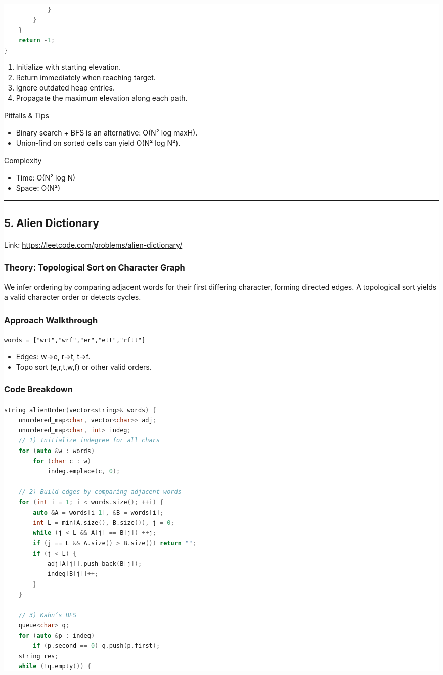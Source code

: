```cpp
            }
        }
    }
    return -1;
}
```
1. Initialize with starting elevation.  
2. Return immediately when reaching target.  
3. Ignore outdated heap entries.  
4. Propagate the maximum elevation along each path.

Pitfalls & Tips  
- Binary search + BFS is an alternative: O(N² log maxH).  
- Union‑find on sorted cells can yield O(N² log N²).

Complexity  
- Time: O(N² log N)  
- Space: O(N²)

---

## 5. Alien Dictionary  
Link: https://leetcode.com/problems/alien-dictionary/

### Theory: Topological Sort on Character Graph  
We infer ordering by comparing adjacent words for their first differing character, forming directed edges. A topological sort yields a valid character order or detects cycles.

### Approach Walkthrough  
```
words = ["wrt","wrf","er","ett","rftt"]
```
- Edges: w→e, r→t, t→f.  
- Topo sort (e,r,t,w,f) or other valid orders.

### Code Breakdown  
```cpp
string alienOrder(vector<string>& words) {
    unordered_map<char, vector<char>> adj;
    unordered_map<char, int> indeg;
    // 1) Initialize indegree for all chars
    for (auto &w : words)
        for (char c : w)
            indeg.emplace(c, 0);

    // 2) Build edges by comparing adjacent words
    for (int i = 1; i < words.size(); ++i) {
        auto &A = words[i-1], &B = words[i];
        int L = min(A.size(), B.size()), j = 0;
        while (j < L && A[j] == B[j]) ++j;
        if (j == L && A.size() > B.size()) return "";
        if (j < L) {
            adj[A[j]].push_back(B[j]);
            indeg[B[j]]++;
        }
    }

    // 3) Kahn’s BFS
    queue<char> q;
    for (auto &p : indeg)
        if (p.second == 0) q.push(p.first);
    string res;
    while (!q.empty()) {
```